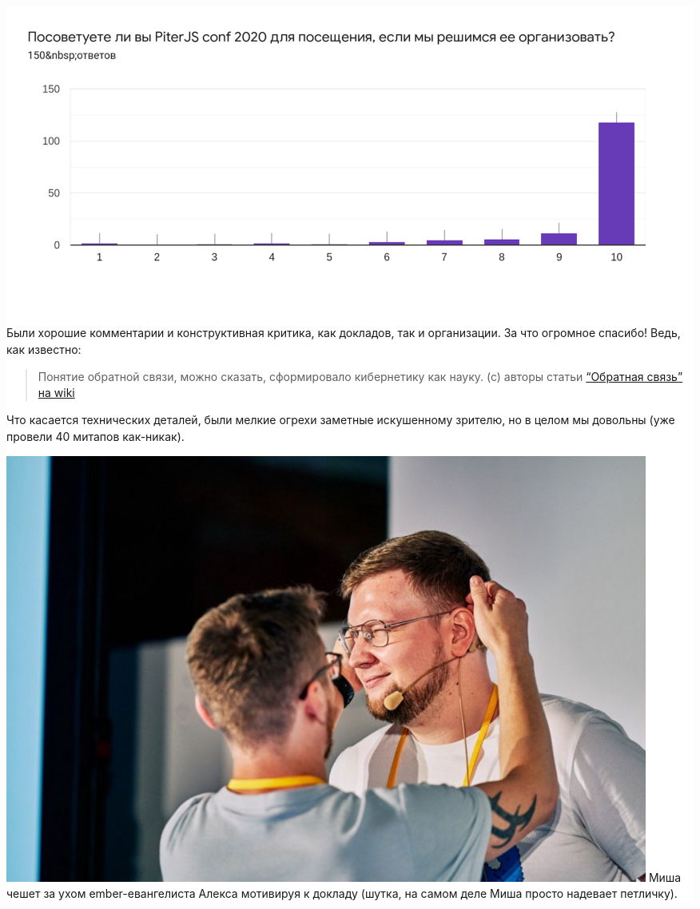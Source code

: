 ![](img/0__8e__qMRSo3cgf7j2P.jpg)

Были хорошие комментарии и конструктивная критика, как докладов, так и организации. За что огромное спасибо! Ведь, как известно:

> Понятие обратной связи, можно сказать, сформировало кибернетику как науку. (с) авторы статьи [“Обратная связь” на wiki](https://ru.wikipedia.org/wiki/%D0%9E%D0%B1%D1%80%D0%B0%D1%82%D0%BD%D0%B0%D1%8F_%D1%81%D0%B2%D1%8F%D0%B7%D1%8C_%28%D0%BA%D0%B8%D0%B1%D0%B5%D1%80%D0%BD%D0%B5%D1%82%D0%B8%D0%BA%D0%B0%29)

Что касается технических деталей, были мелкие огрехи заметные искушенному зрителю, но в целом мы довольны (уже провели 40 митапов как-никак).

![Миша чешет за ухом ember-евангелиста Алекса мотивируя к докладу (шутка, на самом деле Миша просто надевает петличку).](img/1__BH__mL5oP5CS4o19FLaeHyA.jpeg)
Миша чешет за ухом ember-евангелиста Алекса мотивируя к докладу (шутка, на самом деле Миша просто надевает петличку).
